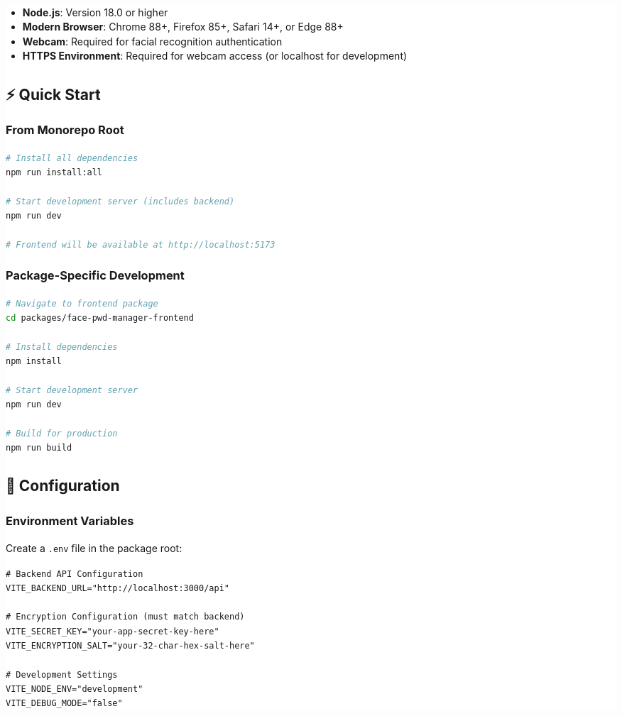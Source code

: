 - **Node.js**: Version 18.0 or higher
- **Modern Browser**: Chrome 88+, Firefox 85+, Safari 14+, or Edge 88+
- **Webcam**: Required for facial recognition authentication
- **HTTPS Environment**: Required for webcam access (or localhost for development)

## ⚡ Quick Start

### From Monorepo Root

```bash
# Install all dependencies
npm run install:all

# Start development server (includes backend)
npm run dev

# Frontend will be available at http://localhost:5173
```

### Package-Specific Development

```bash
# Navigate to frontend package
cd packages/face-pwd-manager-frontend

# Install dependencies
npm install

# Start development server
npm run dev

# Build for production
npm run build
```

## 🔧 Configuration

### Environment Variables

Create a `.env` file in the package root:

```env
# Backend API Configuration
VITE_BACKEND_URL="http://localhost:3000/api"

# Encryption Configuration (must match backend)
VITE_SECRET_KEY="your-app-secret-key-here"
VITE_ENCRYPTION_SALT="your-32-char-hex-salt-here"

# Development Settings
VITE_NODE_ENV="development"
VITE_DEBUG_MODE="false"
```
